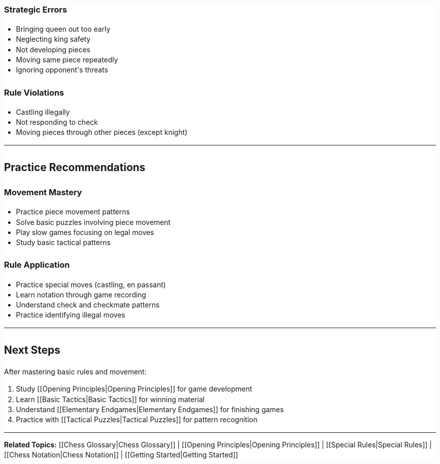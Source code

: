 ### Strategic Errors

- Bringing queen out too early
- Neglecting king safety
- Not developing pieces
- Moving same piece repeatedly
- Ignoring opponent's threats

### Rule Violations

- Castling illegally
- Not responding to check
- Moving pieces through other pieces (except knight)

---

## Practice Recommendations

### Movement Mastery

- Practice piece movement patterns
- Solve basic puzzles involving piece movement
- Play slow games focusing on legal moves
- Study basic tactical patterns

### Rule Application

- Practice special moves (castling, en passant)
- Learn notation through game recording
- Understand check and checkmate patterns
- Practice identifying illegal moves

---

## Next Steps

After mastering basic rules and movement:

1. Study [[Opening Principles\|Opening Principles]] for game development
2. Learn [[Basic Tactics\|Basic Tactics]] for winning material
3. Understand [[Elementary Endgames\|Elementary Endgames]] for finishing games
4. Practice with [[Tactical Puzzles\|Tactical Puzzles]] for pattern recognition

---

**Related Topics:** [[Chess Glossary\|Chess Glossary]] | [[Opening Principles\|Opening Principles]] | [[Special Rules\|Special Rules]] | [[Chess Notation\|Chess Notation]] | [[Getting Started\|Getting Started]]

